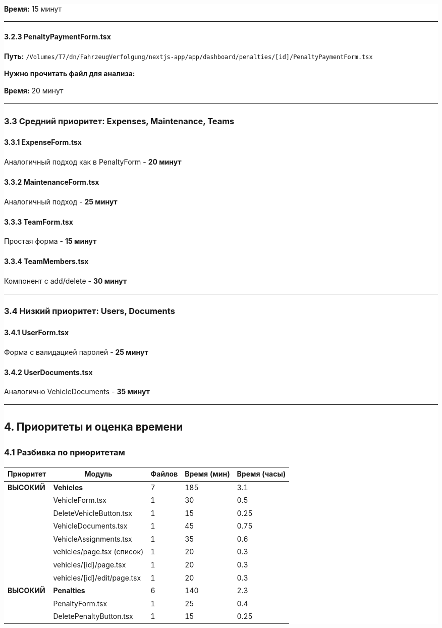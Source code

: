 **Время:** 15 минут

---

#### 3.2.3 PenaltyPaymentForm.tsx
**Путь:** `/Volumes/T7/dn/FahrzeugVerfolgung/nextjs-app/app/dashboard/penalties/[id]/PenaltyPaymentForm.tsx`

**Нужно прочитать файл для анализа:**

**Время:** 20 минут

---

### 3.3 Средний приоритет: Expenses, Maintenance, Teams

#### 3.3.1 ExpenseForm.tsx
Аналогичный подход как в PenaltyForm - **20 минут**

#### 3.3.2 MaintenanceForm.tsx
Аналогичный подход - **25 минут**

#### 3.3.3 TeamForm.tsx
Простая форма - **15 минут**

#### 3.3.4 TeamMembers.tsx
Компонент с add/delete - **30 минут**

---

### 3.4 Низкий приоритет: Users, Documents

#### 3.4.1 UserForm.tsx
Форма с валидацией паролей - **25 минут**

#### 3.4.2 UserDocuments.tsx
Аналогично VehicleDocuments - **35 минут**

---

## 4. Приоритеты и оценка времени

### 4.1 Разбивка по приоритетам

| Приоритет | Модуль | Файлов | Время (мин) | Время (часы) |
|-----------|--------|--------|-------------|--------------|
| **ВЫСОКИЙ** | **Vehicles** | 7 | 185 | 3.1 |
| | VehicleForm.tsx | 1 | 30 | 0.5 |
| | DeleteVehicleButton.tsx | 1 | 15 | 0.25 |
| | VehicleDocuments.tsx | 1 | 45 | 0.75 |
| | VehicleAssignments.tsx | 1 | 35 | 0.6 |
| | vehicles/page.tsx (список) | 1 | 20 | 0.3 |
| | vehicles/[id]/page.tsx | 1 | 20 | 0.3 |
| | vehicles/[id]/edit/page.tsx | 1 | 20 | 0.3 |
| **ВЫСОКИЙ** | **Penalties** | 6 | 140 | 2.3 |
| | PenaltyForm.tsx | 1 | 25 | 0.4 |
| | DeletePenaltyButton.tsx | 1 | 15 | 0.25 |